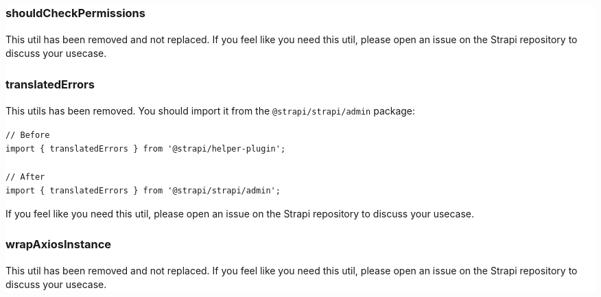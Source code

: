 ### shouldCheckPermissions

This util has been removed and not replaced. If you feel like you need this util, please open an issue on the Strapi repository to discuss your usecase.

### translatedErrors

This utils has been removed. You should import it from the `@strapi/strapi/admin` package:

```tsx
// Before
import { translatedErrors } from '@strapi/helper-plugin';

// After
import { translatedErrors } from '@strapi/strapi/admin';
```

If you feel like you need this util, please open an issue on the Strapi repository to discuss your usecase.

### wrapAxiosInstance

This util has been removed and not replaced. If you feel like you need this util, please open an issue on the Strapi repository to discuss your usecase.
